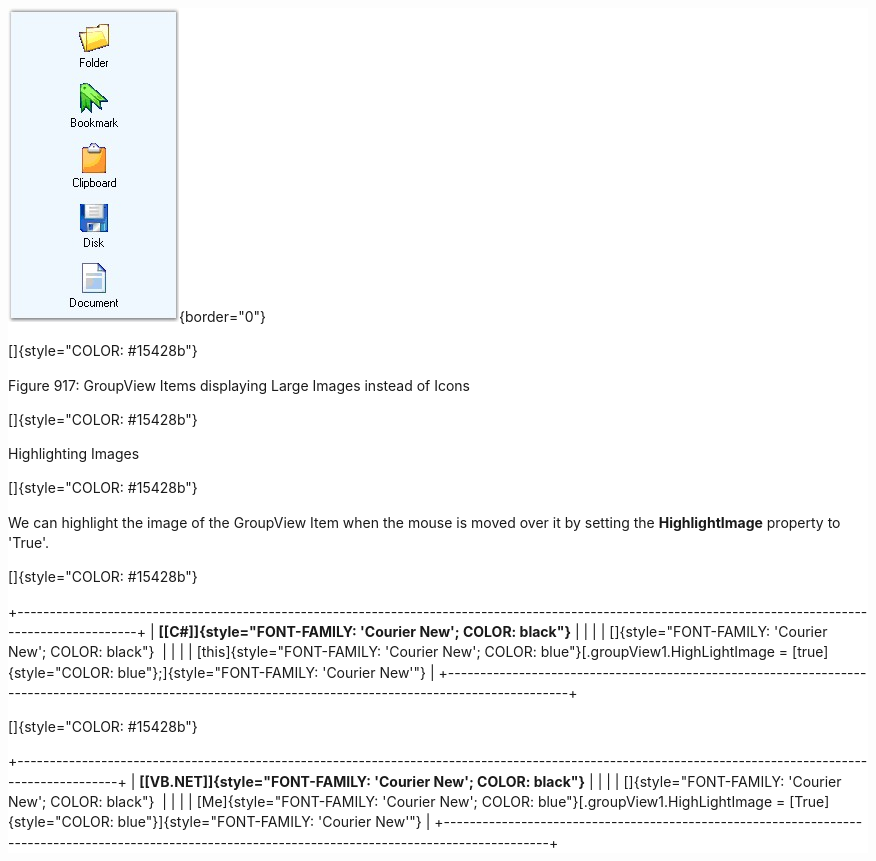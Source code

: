 ![](ImagesExt/image76_902.jpg){border="0"}

[]{style="COLOR: #15428b"} 

Figure 917: GroupView Items displaying Large Images instead of Icons

[]{style="COLOR: #15428b"} 

Highlighting Images

[]{style="COLOR: #15428b"} 

We can highlight the image of the GroupView Item when the mouse is moved over it by setting the **HighlightImage** property to \'True\'.

[]{style="COLOR: #15428b"} 

+--------------------------------------------------------------------------------------------------------------------------------------------------------+
| **[\[C#\]]{style="FONT-FAMILY: 'Courier New'; COLOR: black"}**                                                                                         |
|                                                                                                                                                        |
| []{style="FONT-FAMILY: 'Courier New'; COLOR: black"}                                                                                                   |
|                                                                                                                                                        |
| [this]{style="FONT-FAMILY: 'Courier New'; COLOR: blue"}[.groupView1.HighLightImage = [true]{style="COLOR: blue"};]{style="FONT-FAMILY: 'Courier New'"} |
+--------------------------------------------------------------------------------------------------------------------------------------------------------+

[]{style="COLOR: #15428b"} 

+-----------------------------------------------------------------------------------------------------------------------------------------------------+
| **[\[VB.NET\]]{style="FONT-FAMILY: 'Courier New'; COLOR: black"}**                                                                                  |
|                                                                                                                                                     |
| []{style="FONT-FAMILY: 'Courier New'; COLOR: black"}                                                                                                |
|                                                                                                                                                     |
| [Me]{style="FONT-FAMILY: 'Courier New'; COLOR: blue"}[.groupView1.HighLightImage = [True]{style="COLOR: blue"}]{style="FONT-FAMILY: 'Courier New'"} |
+-----------------------------------------------------------------------------------------------------------------------------------------------------+
